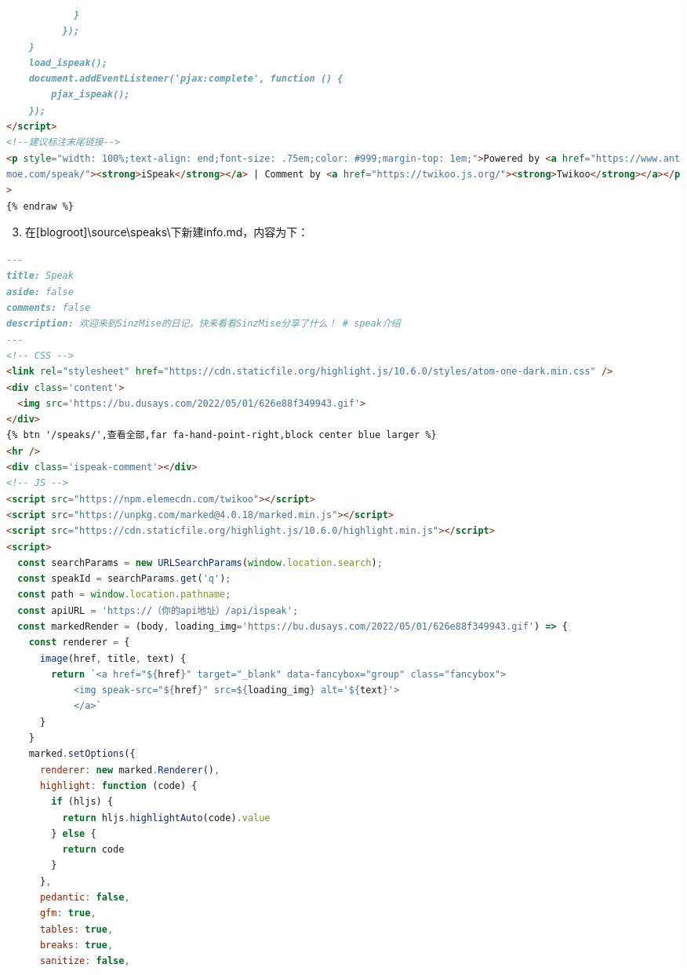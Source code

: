 ``` markdown
            }
          });
    }
    load_ispeak();
    document.addEventListener('pjax:complete', function () {
        pjax_ispeak();
    });
</script>
<!--建议标注末尾链接-->
<p style="width: 100%;text-align: end;font-size: .75em;color: #999;margin-top: 1em;">Powered by <a href="https://www.antmoe.com/speak/"><strong>iSpeak</strong></a> | Comment by <a href="https://twikoo.js.org/"><strong>Twikoo</strong></a></p> 
{% endraw %}
```
3. 在[blogroot]\source\speaks\下新建info.md，内容为下：
``` markdown
---
title: Speak
aside: false
comments: false
description: 欢迎来到SinzMise的日记，快来看看SinzMise分享了什么！ # speak介绍
---
<!-- CSS -->
<link rel="stylesheet" href="https://cdn.staticfile.org/highlight.js/10.6.0/styles/atom-one-dark.min.css" />
<div class='content'>
  <img src='https://bu.dusays.com/2022/05/01/626e88f349943.gif'>
</div>
{% btn '/speaks/',查看全部,far fa-hand-point-right,block center blue larger %}
<hr />
<div class='ispeak-comment'></div>
<!-- JS -->
<script src="https://npm.elemecdn.com/twikoo"></script>
<script src="https://unpkg.com/marked@4.0.18/marked.min.js"></script>
<script src="https://cdn.staticfile.org/highlight.js/10.6.0/highlight.min.js"></script>
<script>
  const searchParams = new URLSearchParams(window.location.search);
  const speakId = searchParams.get('q');
  const path = window.location.pathname;
  const apiURL = 'https://（你的api地址）/api/ispeak';
  const markedRender = (body, loading_img='https://bu.dusays.com/2022/05/01/626e88f349943.gif') => {
    const renderer = {
      image(href, title, text) {
        return `<a href="${href}" target="_blank" data-fancybox="group" class="fancybox">
            <img speak-src="${href}" src=${loading_img} alt='${text}'>
            </a>`
      }
    }
    marked.setOptions({
      renderer: new marked.Renderer(),
      highlight: function (code) {
        if (hljs) {
          return hljs.highlightAuto(code).value
        } else {
          return code
        }
      },
      pedantic: false,
      gfm: true,
      tables: true,
      breaks: true,
      sanitize: false,
```